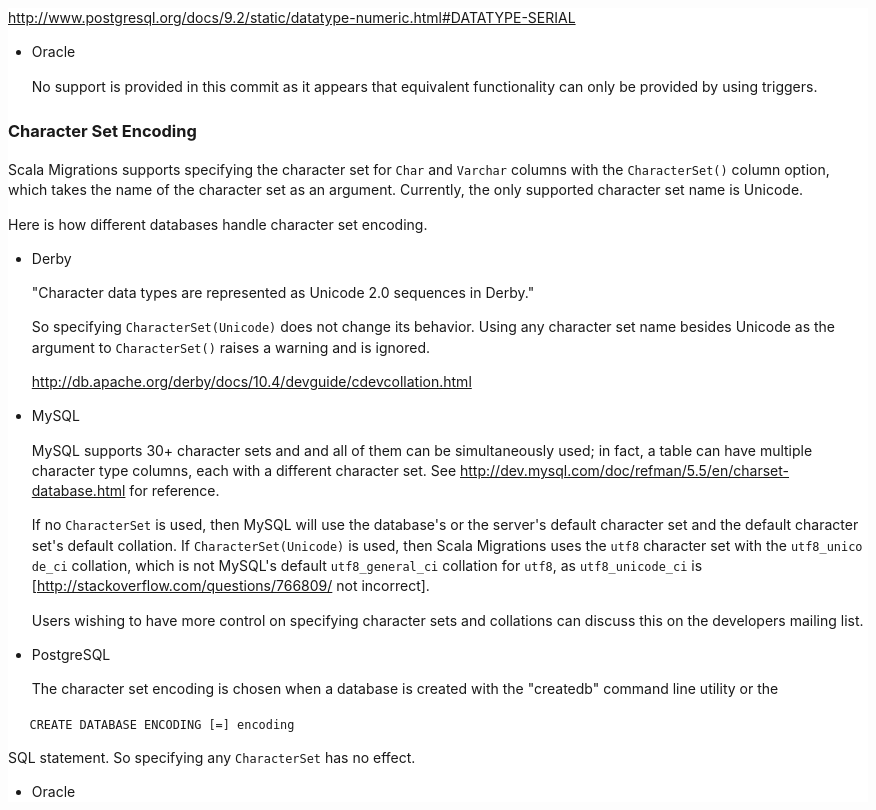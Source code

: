   http://www.postgresql.org/docs/9.2/static/datatype-numeric.html#DATATYPE-SERIAL

* Oracle

  No support is provided in this commit as it appears that
  equivalent functionality can only be provided by using triggers.

### Character Set Encoding

Scala Migrations supports specifying the character set for `Char` and
`Varchar` columns with the `CharacterSet()` column option, which takes
the name of the character set as an argument.  Currently, the only
supported character set name is Unicode.

Here is how different databases handle character set encoding.

* Derby

  "Character data types are represented as Unicode 2.0 sequences in
  Derby."

  So specifying `CharacterSet(Unicode)` does not change its
  behavior.  Using any character set name besides Unicode as the
  argument to `CharacterSet()` raises a warning and is ignored.

  http://db.apache.org/derby/docs/10.4/devguide/cdevcollation.html

* MySQL

  MySQL supports 30+ character sets and and all of them can be
  simultaneously used; in fact, a table can have multiple character
  type columns, each with a different character set.  See
  http://dev.mysql.com/doc/refman/5.5/en/charset-database.html for
  reference.

  If no `CharacterSet` is used, then MySQL will use the database's
  or the server's default character set and the default character
  set's default collation.  If `CharacterSet(Unicode)` is used, then
  Scala Migrations uses the `utf8` character set with the
  `utf8_unicode_ci` collation, which is not MySQL's default
  `utf8_general_ci` collation for `utf8`, as `utf8_unicode_ci` is
  [http://stackoverflow.com/questions/766809/ not incorrect].

  Users wishing to have more control on specifying character sets
  and collations can discuss this on the developers mailing list.

* PostgreSQL

  The character set encoding is chosen when a database is created
  with the "createdb" command line utility or the

```
   CREATE DATABASE ENCODING [=] encoding
```

  SQL statement.  So specifying any `CharacterSet` has no effect.

* Oracle
